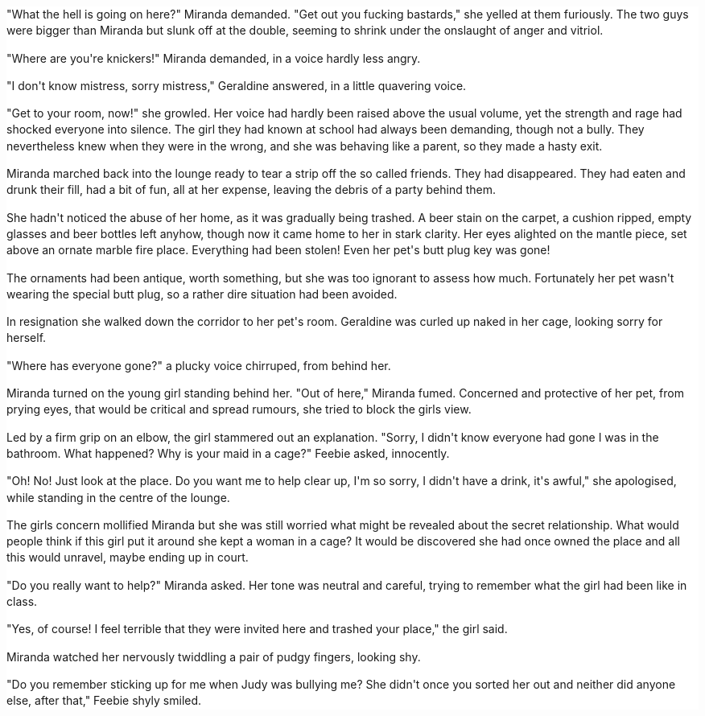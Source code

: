 "What the hell is going on here?" Miranda demanded. "Get out you fucking bastards," she yelled at them furiously. The two guys were bigger than Miranda but slunk off at the double, seeming to shrink under the onslaught of anger and vitriol. 

"Where are you're knickers!" Miranda demanded, in a voice hardly less angry. 

"I don't know mistress, sorry mistress," Geraldine answered, in a little quavering voice. 

"Get to your room, now!" she growled. Her voice had hardly been raised above the usual volume, yet the strength and rage had shocked everyone into silence. The girl they had known at school had always been demanding, though not a bully. They nevertheless knew when they were in the wrong, and she was behaving like a parent, so they made a hasty exit. 

Miranda marched back into the lounge ready to tear a strip off the so called friends. They had disappeared. They had eaten and drunk their fill, had a bit of fun, all at her expense, leaving the debris of a party behind them. 

She hadn't noticed the abuse of her home, as it was gradually being trashed. A beer stain on the carpet, a cushion ripped, empty glasses and beer bottles left anyhow, though now it came home to her in stark clarity. Her eyes alighted on the mantle piece, set above an ornate marble fire place. Everything had been stolen! Even her pet's butt plug key was gone! 

The ornaments had been antique, worth something, but she was too ignorant to assess how much. Fortunately her pet wasn't wearing the special butt plug, so a rather dire situation had been avoided. 

In resignation she walked down the corridor to her pet's room. Geraldine was curled up naked in her cage, looking sorry for herself. 

"Where has everyone gone?" a plucky voice chirruped, from behind her. 

Miranda turned on the young girl standing behind her. "Out of here," Miranda fumed. Concerned and protective of her pet, from prying eyes, that would be critical and spread rumours, she tried to block the girls view. 

Led by a firm grip on an elbow, the girl stammered out an explanation. "Sorry, I didn't know everyone had gone I was in the bathroom. What happened? Why is your maid in a cage?" Feebie asked, innocently. 

"Oh! No! Just look at the place. Do you want me to help clear up, I'm so sorry, I didn't have a drink, it's awful," she apologised, while standing in the centre of the lounge. 

The girls concern mollified Miranda but she was still worried what might be revealed about the secret relationship. What would people think if this girl put it around she kept a woman in a cage? It would be discovered she had once owned the place and all this would unravel, maybe ending up in court. 

"Do you really want to help?" Miranda asked. Her tone was neutral and careful, trying to remember what the girl had been like in class. 

"Yes, of course! I feel terrible that they were invited here and trashed your place," the girl said. 

Miranda watched her nervously twiddling a pair of pudgy fingers, looking shy. 

"Do you remember sticking up for me when Judy was bullying me? She didn't once you sorted her out and neither did anyone else, after that," Feebie shyly smiled. 

